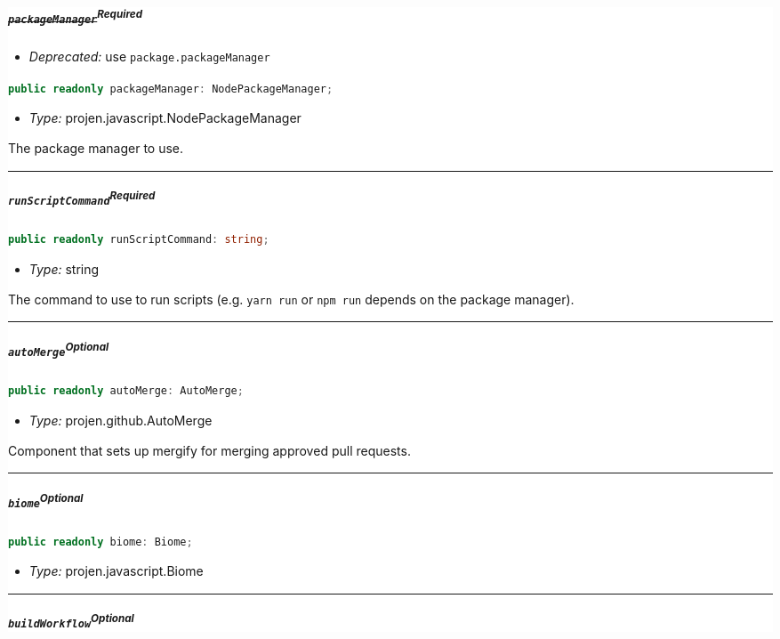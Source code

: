 
##### ~~`packageManager`~~<sup>Required</sup> <a name="packageManager" id="@hallcor/pulumi-projen-project-types.TypeScriptComponent.property.packageManager"></a>

- *Deprecated:* use `package.packageManager`

```typescript
public readonly packageManager: NodePackageManager;
```

- *Type:* projen.javascript.NodePackageManager

The package manager to use.

---

##### `runScriptCommand`<sup>Required</sup> <a name="runScriptCommand" id="@hallcor/pulumi-projen-project-types.TypeScriptComponent.property.runScriptCommand"></a>

```typescript
public readonly runScriptCommand: string;
```

- *Type:* string

The command to use to run scripts (e.g. `yarn run` or `npm run` depends on the package manager).

---

##### `autoMerge`<sup>Optional</sup> <a name="autoMerge" id="@hallcor/pulumi-projen-project-types.TypeScriptComponent.property.autoMerge"></a>

```typescript
public readonly autoMerge: AutoMerge;
```

- *Type:* projen.github.AutoMerge

Component that sets up mergify for merging approved pull requests.

---

##### `biome`<sup>Optional</sup> <a name="biome" id="@hallcor/pulumi-projen-project-types.TypeScriptComponent.property.biome"></a>

```typescript
public readonly biome: Biome;
```

- *Type:* projen.javascript.Biome

---

##### `buildWorkflow`<sup>Optional</sup> <a name="buildWorkflow" id="@hallcor/pulumi-projen-project-types.TypeScriptComponent.property.buildWorkflow"></a>

